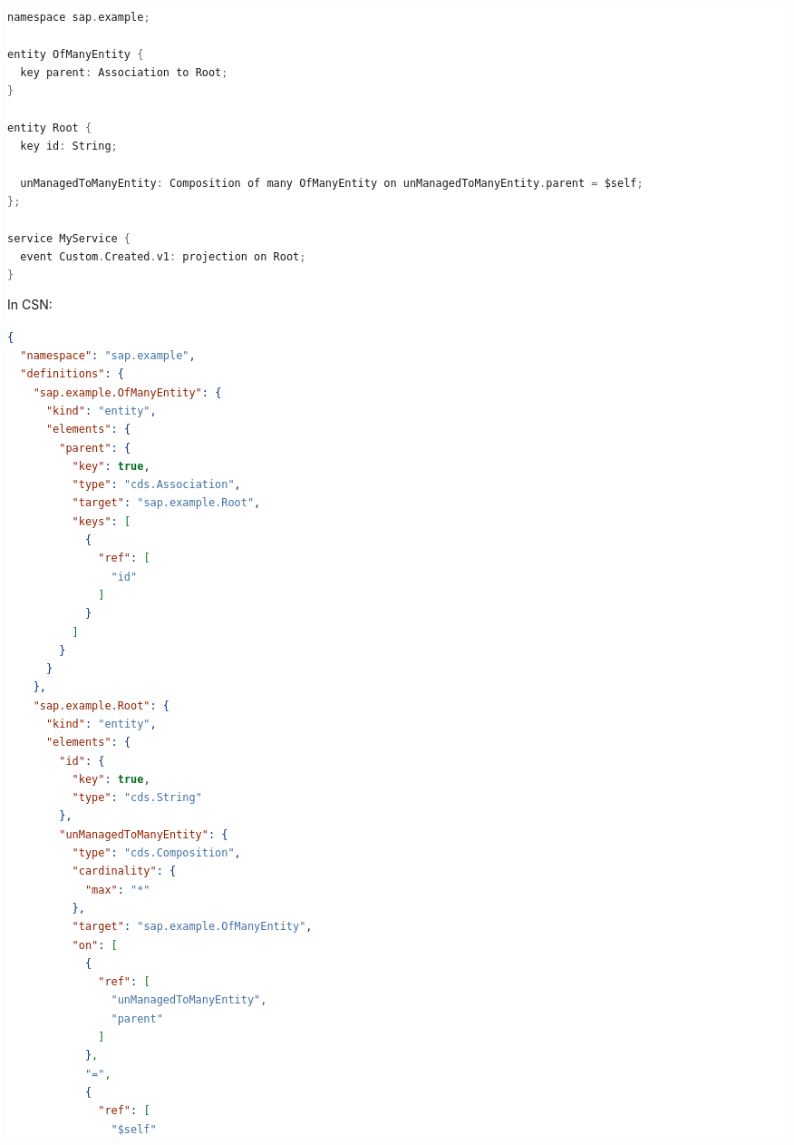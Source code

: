 ```swift
namespace sap.example;

entity OfManyEntity {
  key parent: Association to Root;
}

entity Root {
  key id: String;

  unManagedToManyEntity: Composition of many OfManyEntity on unManagedToManyEntity.parent = $self;
};

service MyService {
  event Custom.Created.v1: projection on Root;
}
```

In CSN:

```json
{
  "namespace": "sap.example",
  "definitions": {
    "sap.example.OfManyEntity": {
      "kind": "entity",
      "elements": {
        "parent": {
          "key": true,
          "type": "cds.Association",
          "target": "sap.example.Root",
          "keys": [
            {
              "ref": [
                "id"
              ]
            }
          ]
        }
      }
    },
    "sap.example.Root": {
      "kind": "entity",
      "elements": {
        "id": {
          "key": true,
          "type": "cds.String"
        },
        "unManagedToManyEntity": {
          "type": "cds.Composition",
          "cardinality": {
            "max": "*"
          },
          "target": "sap.example.OfManyEntity",
          "on": [
            {
              "ref": [
                "unManagedToManyEntity",
                "parent"
              ]
            },
            "=",
            {
              "ref": [
                "$self"
```